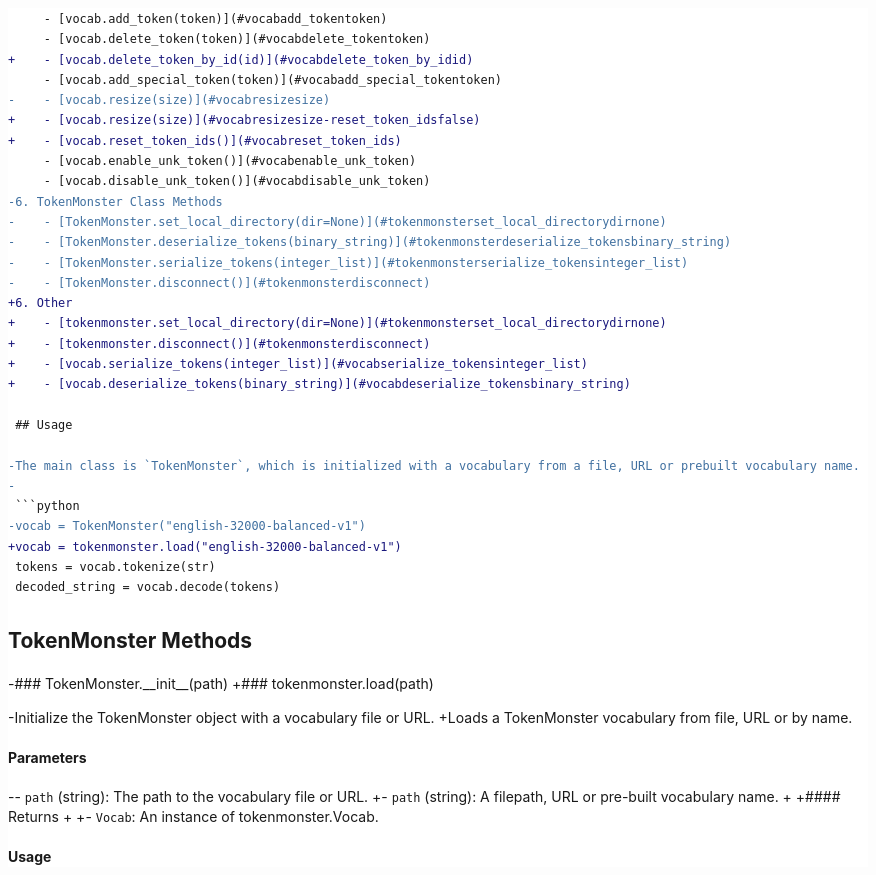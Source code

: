 ```diff
     - [vocab.add_token(token)](#vocabadd_tokentoken)
     - [vocab.delete_token(token)](#vocabdelete_tokentoken)
+    - [vocab.delete_token_by_id(id)](#vocabdelete_token_by_idid)
     - [vocab.add_special_token(token)](#vocabadd_special_tokentoken)
-    - [vocab.resize(size)](#vocabresizesize)
+    - [vocab.resize(size)](#vocabresizesize-reset_token_idsfalse)
+    - [vocab.reset_token_ids()](#vocabreset_token_ids)
     - [vocab.enable_unk_token()](#vocabenable_unk_token)
     - [vocab.disable_unk_token()](#vocabdisable_unk_token)
-6. TokenMonster Class Methods
-    - [TokenMonster.set_local_directory(dir=None)](#tokenmonsterset_local_directorydirnone)
-    - [TokenMonster.deserialize_tokens(binary_string)](#tokenmonsterdeserialize_tokensbinary_string)
-    - [TokenMonster.serialize_tokens(integer_list)](#tokenmonsterserialize_tokensinteger_list)
-    - [TokenMonster.disconnect()](#tokenmonsterdisconnect)
+6. Other
+    - [tokenmonster.set_local_directory(dir=None)](#tokenmonsterset_local_directorydirnone)
+    - [tokenmonster.disconnect()](#tokenmonsterdisconnect)
+    - [vocab.serialize_tokens(integer_list)](#vocabserialize_tokensinteger_list)
+    - [vocab.deserialize_tokens(binary_string)](#vocabdeserialize_tokensbinary_string)
 
 ## Usage
 
-The main class is `TokenMonster`, which is initialized with a vocabulary from a file, URL or prebuilt vocabulary name.
-
 ```python
-vocab = TokenMonster("english-32000-balanced-v1")
+vocab = tokenmonster.load("english-32000-balanced-v1")
 tokens = vocab.tokenize(str)
 decoded_string = vocab.decode(tokens)
 ```
 
 ## TokenMonster Methods
 
-### TokenMonster.\_\_init\_\_(path)
+### tokenmonster.load(path)
 
-Initialize the TokenMonster object with a vocabulary file or URL.
+Loads a TokenMonster vocabulary from file, URL or by name.
 
 #### Parameters
 
-- `path` (string): The path to the vocabulary file or URL.
+- `path` (string): A filepath, URL or pre-built vocabulary name.
+
+#### Returns
+
+- `Vocab`: An instance of tokenmonster.Vocab.
 
 #### Usage
 
